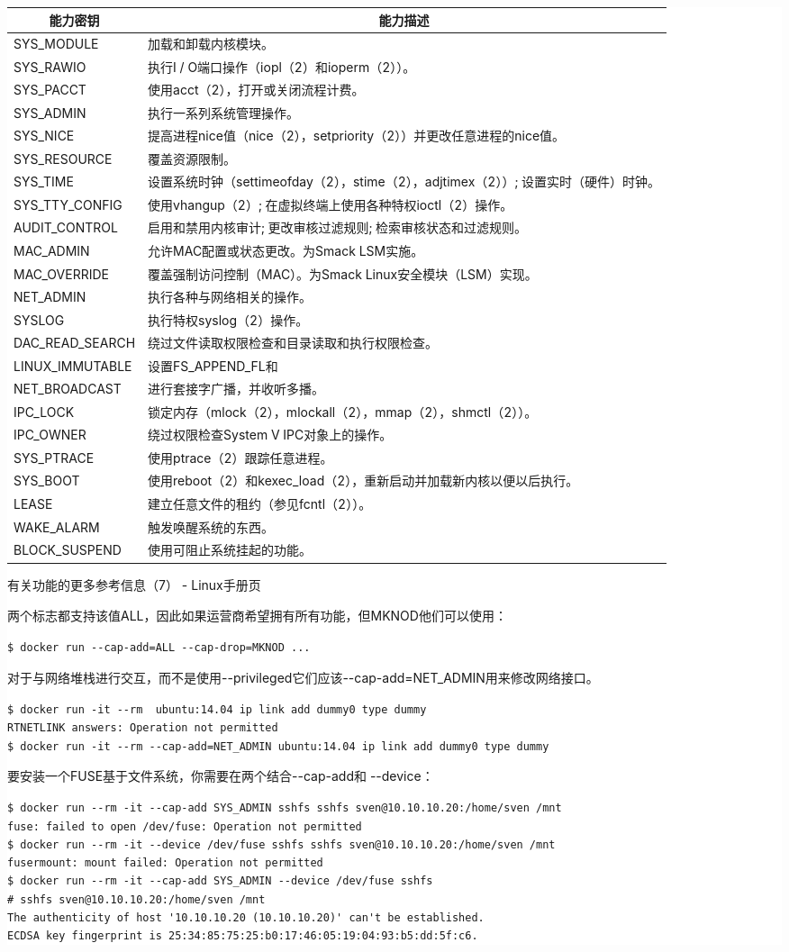 |能力密钥|	能力描述|
| - | - |
|SYS_MODULE|	加载和卸载内核模块。|
|SYS_RAWIO	|执行I / O端口操作（iopl（2）和ioperm（2））。|
|SYS_PACCT|	使用acct（2），打开或关闭流程计费。|
|SYS_ADMIN|	执行一系列系统管理操作。|
|SYS_NICE	|提高进程nice值（nice（2），setpriority（2））并更改任意进程的nice值。|
|SYS_RESOURCE|	覆盖资源限制。|
|SYS_TIME|	设置系统时钟（settimeofday（2），stime（2），adjtimex（2））; 设置实时（硬件）时钟。|
|SYS_TTY_CONFIG	|使用vhangup（2）; 在虚拟终端上使用各种特权ioctl（2）操作。|
|AUDIT_CONTROL	|启用和禁用内核审计; 更改审核过滤规则; 检索审核状态和过滤规则。|
|MAC_ADMIN	|允许MAC配置或状态更改。为Smack LSM实施。|
|MAC_OVERRIDE|	覆盖强制访问控制（MAC）。为Smack Linux安全模块（LSM）实现。|
|NET_ADMIN|	执行各种与网络相关的操作。|
|SYSLOG|	执行特权syslog（2）操作。|
|DAC_READ_SEARCH|	绕过文件读取权限检查和目录读取和执行权限检查。|
|LINUX_IMMUTABLE	|设置FS_APPEND_FL和|FS_IMMUTABLE_FL |i节点标志。
|NET_BROADCAST	|进行套接字广播，并收听多播。|
|IPC_LOCK	|锁定内存（mlock（2），mlockall（2），mmap（2），shmctl（2））。|
|IPC_OWNER|	绕过权限检查System V IPC对象上的操作。|
|SYS_PTRACE|	使用ptrace（2）跟踪任意进程。|
|SYS_BOOT|	使用reboot（2）和kexec_load（2），重新启动并加载新内核以便以后执行。|
|LEASE|	建立任意文件的租约（参见fcntl（2））。|
|WAKE_ALARM|	触发唤醒系统的东西。|
|BLOCK_SUSPEND	|使用可阻止系统挂起的功能。|
有关功能的更多参考信息（7） - Linux手册页

两个标志都支持该值ALL，因此如果运营商希望拥有所有功能，但MKNOD他们可以使用：
```
$ docker run --cap-add=ALL --cap-drop=MKNOD ...
```
对于与网络堆栈进行交互，而不是使用--privileged它们应该--cap-add=NET_ADMIN用来修改网络接口。
```
$ docker run -it --rm  ubuntu:14.04 ip link add dummy0 type dummy
RTNETLINK answers: Operation not permitted
$ docker run -it --rm --cap-add=NET_ADMIN ubuntu:14.04 ip link add dummy0 type dummy
```
要安装一个FUSE基于文件系统，你需要在两个结合--cap-add和 --device：
```
$ docker run --rm -it --cap-add SYS_ADMIN sshfs sshfs sven@10.10.10.20:/home/sven /mnt
fuse: failed to open /dev/fuse: Operation not permitted
$ docker run --rm -it --device /dev/fuse sshfs sshfs sven@10.10.10.20:/home/sven /mnt
fusermount: mount failed: Operation not permitted
$ docker run --rm -it --cap-add SYS_ADMIN --device /dev/fuse sshfs
# sshfs sven@10.10.10.20:/home/sven /mnt
The authenticity of host '10.10.10.20 (10.10.10.20)' can't be established.
ECDSA key fingerprint is 25:34:85:75:25:b0:17:46:05:19:04:93:b5:dd:5f:c6.
```